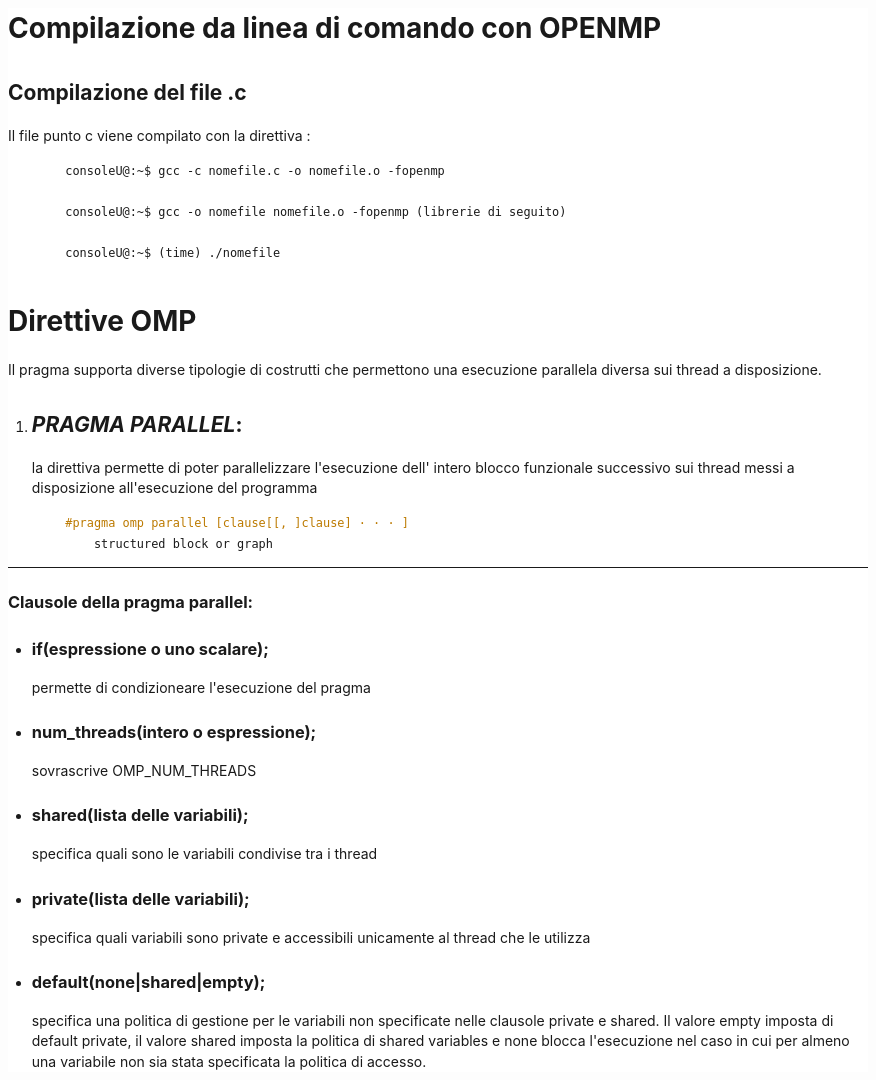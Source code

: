 # **Compilazione da linea di comando con OPENMP**

## Compilazione del file .c

Il file punto c viene compilato con la direttiva :

``` console
		consoleU@:~$ gcc -c nomefile.c -o nomefile.o -fopenmp
		
		consoleU@:~$ gcc -o nomefile nomefile.o -fopenmp (librerie di seguito)
		
		consoleU@:~$ (time) ./nomefile
```

# **Direttive OMP**

Il pragma supporta diverse tipologie di costrutti che permettono una esecuzione parallela diversa sui thread a
disposizione.

1. ## ***PRAGMA PARALLEL***:

   la direttiva permette di poter parallelizzare l'esecuzione dell' intero blocco funzionale successivo sui thread messi
   a disposizione all'esecuzione del programma

```c
		#pragma omp parallel [clause[[, ]clause] · · · ] 
			structured block or graph
```

***

### Clausole della pragma parallel:

- ### **if**(espressione o uno scalare);

  	permette di condizioneare l'esecuzione del pragma

- ### **num_threads**(intero o espressione);

  	sovrascrive OMP_NUM_THREADS

- ### **shared**(lista delle variabili);

  	specifica quali sono le variabili condivise tra i thread

- ### **private**(lista delle variabili);

  	specifica quali variabili sono private e accessibili unicamente al thread che le utilizza

- ### **default**(none|shared|empty);

  	specifica una politica di gestione per le variabili non specificate nelle clausole private e shared. Il valore empty imposta di default private, il valore shared imposta la politica di shared variables e none blocca l'esecuzione nel caso in cui per almeno una variabile non sia stata specificata la politica di accesso.
